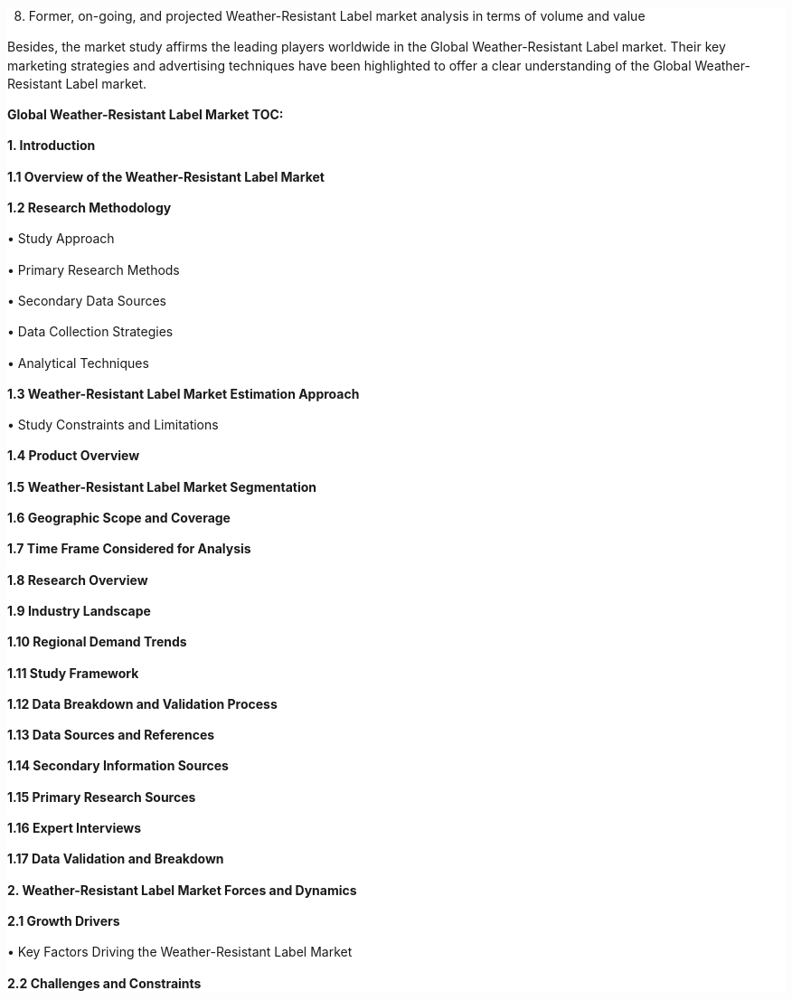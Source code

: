 8. Former, on-going, and projected Weather-Resistant Label market analysis in terms of volume and value

Besides, the market study affirms the leading players worldwide in the Global Weather-Resistant Label market. Their key marketing strategies and advertising techniques have been highlighted to offer a clear understanding of the Global Weather-Resistant Label market.

<strong>Global Weather-Resistant Label Market TOC:</strong>

<strong>1. Introduction</strong>

<strong>1.1 Overview of the Weather-Resistant Label Market</strong>

<strong>1.2 Research Methodology</strong>

• Study Approach

• Primary Research Methods

• Secondary Data Sources

• Data Collection Strategies

• Analytical Techniques

<strong>1.3 Weather-Resistant Label Market Estimation Approach</strong>

• Study Constraints and Limitations

<strong>1.4 Product Overview</strong>

<strong>1.5 Weather-Resistant Label Market Segmentation</strong>

<strong>1.6 Geographic Scope and Coverage</strong>

<strong>1.7 Time Frame Considered for Analysis</strong>

<strong>1.8 Research Overview</strong>

<strong>1.9 Industry Landscape</strong>

<strong>1.10 Regional Demand Trends</strong>

<strong>1.11 Study Framework</strong>

<strong>1.12 Data Breakdown and Validation Process</strong>

<strong>1.13 Data Sources and References</strong>

<strong>1.14 Secondary Information Sources</strong>

<strong>1.15 Primary Research Sources</strong>

<strong>1.16 Expert Interviews</strong>

<strong>1.17 Data Validation and Breakdown</strong>

<strong>2. Weather-Resistant Label Market Forces and Dynamics</strong>

<strong>2.1 Growth Drivers</strong>

• Key Factors Driving the Weather-Resistant Label Market

<strong>2.2 Challenges and Constraints</strong>
